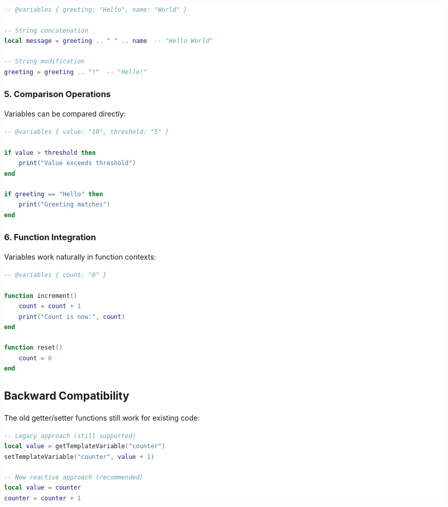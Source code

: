 ```lua
-- @variables { greeting: "Hello", name: "World" }

-- String concatenation
local message = greeting .. " " .. name  -- "Hello World"

-- String modification
greeting = greeting .. "!"  -- "Hello!"
```

### 5. Comparison Operations
Variables can be compared directly:

```lua
-- @variables { value: "10", threshold: "5" }

if value > threshold then
    print("Value exceeds threshold")
end

if greeting == "Hello" then
    print("Greeting matches")
end
```

### 6. Function Integration
Variables work naturally in function contexts:

```lua
-- @variables { count: "0" }

function increment()
    count = count + 1
    print("Count is now:", count)
end

function reset()
    count = 0
end
```

## Backward Compatibility

The old getter/setter functions still work for existing code:

```lua
-- Legacy approach (still supported)
local value = getTemplateVariable("counter")
setTemplateVariable("counter", value + 1)

-- New reactive approach (recommended)
local value = counter
counter = counter + 1
```
